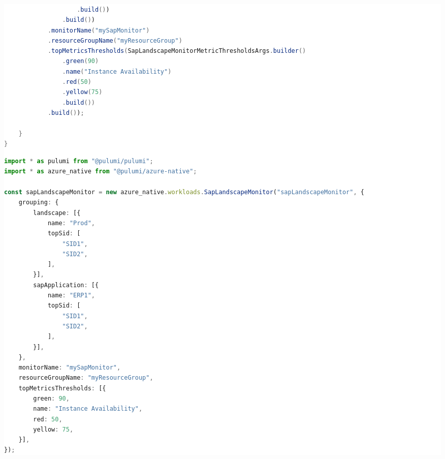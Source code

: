 ```java
                    .build())
                .build())
            .monitorName("mySapMonitor")
            .resourceGroupName("myResourceGroup")
            .topMetricsThresholds(SapLandscapeMonitorMetricThresholdsArgs.builder()
                .green(90)
                .name("Instance Availability")
                .red(50)
                .yellow(75)
                .build())
            .build());

    }
}

```


</pulumi-choosable>
</div>


<div>
<pulumi-choosable type="language" values="typescript">


```typescript
import * as pulumi from "@pulumi/pulumi";
import * as azure_native from "@pulumi/azure-native";

const sapLandscapeMonitor = new azure_native.workloads.SapLandscapeMonitor("sapLandscapeMonitor", {
    grouping: {
        landscape: [{
            name: "Prod",
            topSid: [
                "SID1",
                "SID2",
            ],
        }],
        sapApplication: [{
            name: "ERP1",
            topSid: [
                "SID1",
                "SID2",
            ],
        }],
    },
    monitorName: "mySapMonitor",
    resourceGroupName: "myResourceGroup",
    topMetricsThresholds: [{
        green: 90,
        name: "Instance Availability",
        red: 50,
        yellow: 75,
    }],
});

```
